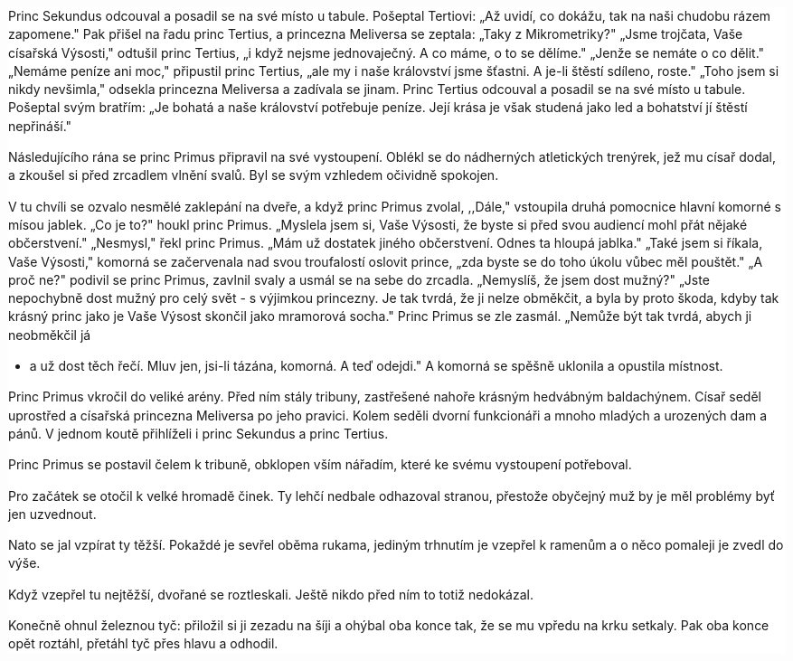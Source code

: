 Princ Sekundus odcouval a posadil se na své místo u tabule. Pošeptal
Tertiovi: „Až uvidí, co dokážu, tak na naši chudobu rázem zapomene."
Pak přišel na řadu princ Tertius, a princezna Meliversa se zeptala: „Taky z
Mikrometriky?"
 „Jsme trojčata, Vaše císařská Výsosti," odtušil princ Tertius, „i když
nejsme jednovaječný. A co máme, o to se dělíme."
 „Jenže se nemáte o co dělit."
 „Nemáme peníze ani moc," připustil princ Tertius, „ale my i naše království
jsme šťastni. A je-li štěstí sdíleno, roste."
 „Toho jsem si nikdy nevšimla," odsekla princezna Meliversa a zadívala se
jinam. Princ Tertius odcouval a posadil se na své místo u tabule. Pošeptal
svým bratřím: „Je bohatá a naše království potřebuje peníze. Její krása je
však studená jako led a bohatství jí štěstí nepřináší."

Následujícího rána se princ Primus připravil na své vystoupení. Oblékl se
do nádherných atletických trenýrek, jež mu císař dodal, a zkoušel si před
zrcadlem vlnění svalů. Byl se svým vzhledem očividně spokojen.

V tu chvíli se ozvalo nesmělé zaklepání na dveře, a když princ Primus
zvolal, ,,Dále," vstoupila druhá pomocnice hlavní komorné s mísou jablek.
 „Co je to?" houkl princ Primus.
 „Myslela jsem si, Vaše Výsosti, že byste si před svou audiencí mohl přát
nějaké občerstvení."
 „Nesmysl," řekl princ Primus. „Mám už dostatek jiného občerstvení. Odnes
ta hloupá jablka."
 „Také jsem si říkala, Vaše Výsosti," komorná se začervenala nad svou
troufalostí oslovit prince, „zda byste se do toho úkolu vůbec měl pouštět."
 „A proč ne?" podivil se princ Primus, zavlnil svaly a usmál se na sebe do
zrcadla. „Nemyslíš, že jsem dost mužný?"
 „Jste nepochybně dost mužný pro celý svět - s výjimkou princezny. Je tak
tvrdá, že ji nelze obměkčit, a byla by proto škoda, kdyby tak krásný princ
jako je Vaše Výsost skončil jako mramorová socha."
 Princ Primus se zle zasmál. „Nemůže být tak tvrdá, abych ji neobměkčil já
- a už dost těch řečí. Mluv jen, jsi-li tázána, komorná. A teď odejdi."
 A komorná se spěšně uklonila a opustila místnost.

Princ Primus vkročil do veliké arény. Před ním stály tribuny, zastřešené
nahoře krásným hedvábným baldachýnem. Císař seděl uprostřed a císařská
princezna Meliversa po jeho pravici. Kolem seděli dvorní funkcionáři a
mnoho mladých a urozených dam a pánů. V jednom koutě přihlíželi i princ
Sekundus a princ Tertius.

Princ Primus se postavil čelem k tribuně, obklopen vším nářadím, které ke
svému vystoupení potřeboval.

Pro začátek se otočil k velké hromadě činek. Ty lehčí nedbale odhazoval
stranou, přestože obyčejný muž by je měl problémy byť jen uzvednout.

Nato se jal vzpírat ty těžší. Pokaždé je sevřel oběma rukama, jediným
trhnutím je vzepřel k ramenům a o něco pomaleji je zvedl do výše.

Když vzepřel tu nejtěžší, dvořané se roztleskali. Ještě nikdo před ním to
totiž nedokázal.

Konečně ohnul železnou tyč: přiložil si ji zezadu na šíji a ohýbal oba konce
tak, že se mu vpředu na krku setkaly. Pak oba konce opět roztáhl, přetáhl
tyč přes hlavu a odhodil.
